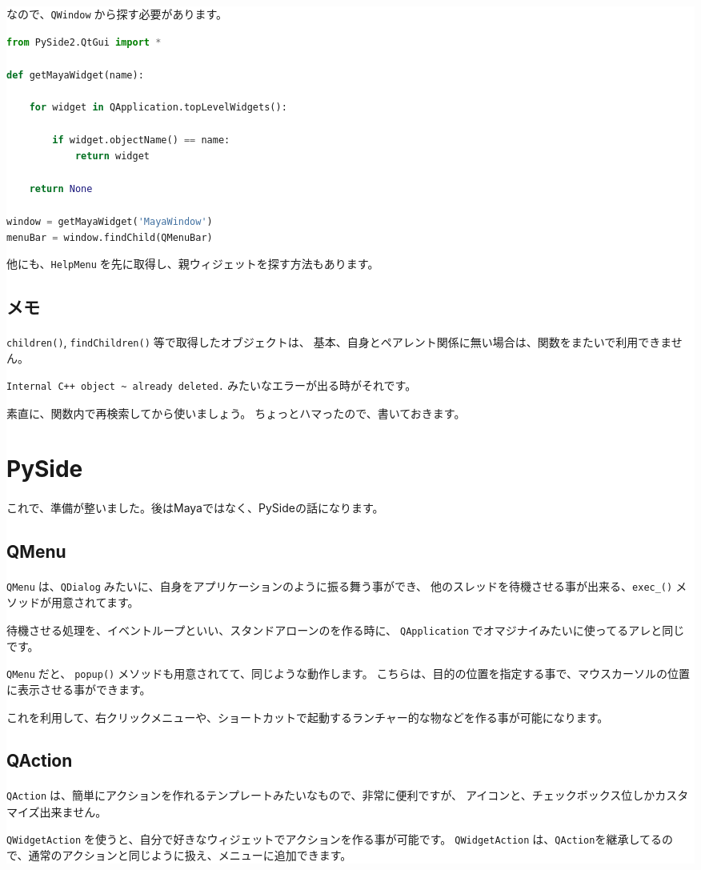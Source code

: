 なので、`QWindow` から探す必要があります。

``` python
from PySide2.QtGui import *

def getMayaWidget(name):
    
    for widget in QApplication.topLevelWidgets():
        
        if widget.objectName() == name:
            return widget
    
    return None

window = getMayaWidget('MayaWindow')
menuBar = window.findChild(QMenuBar)
```

他にも、`HelpMenu` を先に取得し、親ウィジェットを探す方法もあります。

## メモ

`children()`, `findChildren()` 等で取得したオブジェクトは、
基本、自身とペアレント関係に無い場合は、関数をまたいで利用できません。

`Internal C++ object ~ already deleted.` みたいなエラーが出る時がそれです。

素直に、関数内で再検索してから使いましょう。
ちょっとハマったので、書いておきます。

# PySide

これで、準備が整いました。後はMayaではなく、PySideの話になります。

## QMenu

`QMenu` は、`QDialog` みたいに、自身をアプリケーションのように振る舞う事ができ、
他のスレッドを待機させる事が出来る、`exec_()` メソッドが用意されてます。

待機させる処理を、イベントループといい、スタンドアローンのを作る時に、
`QApplication` でオマジナイみたいに使ってるアレと同じです。

`QMenu` だと、 `popup()` メソッドも用意されてて、同じような動作します。
こちらは、目的の位置を指定する事で、マウスカーソルの位置に表示させる事ができます。

これを利用して、右クリックメニューや、ショートカットで起動するランチャー的な物などを作る事が可能になります。

## QAction

`QAction` は、簡単にアクションを作れるテンプレートみたいなもので、非常に便利ですが、
アイコンと、チェックボックス位しかカスタマイズ出来ません。

`QWidgetAction` を使うと、自分で好きなウィジェットでアクションを作る事が可能です。
`QWidgetAction` は、`QAction`を継承してるので、通常のアクションと同じように扱え、メニューに追加できます。
